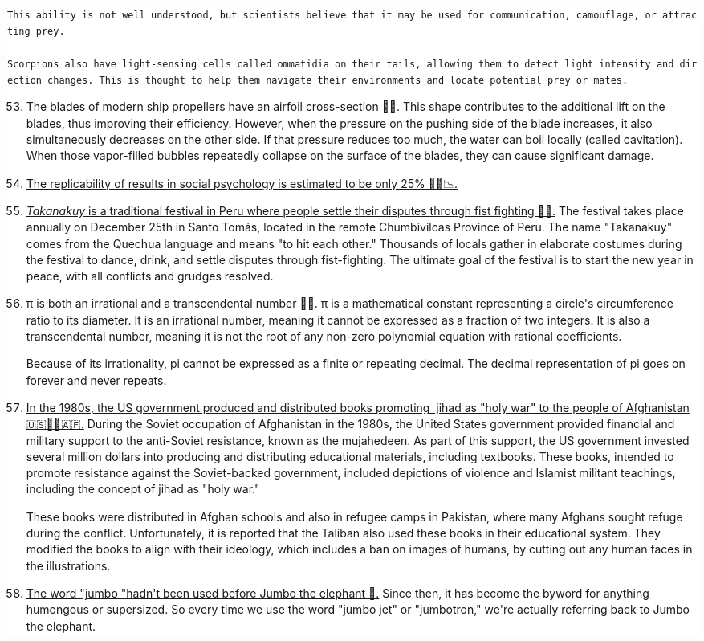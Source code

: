	This ability is not well understood, but scientists believe that it may be used for communication, camouflage, or attracting prey. 

	Scorpions also have light-sensing cells called ommatidia on their tails, allowing them to detect light intensity and direction changes. This is thought to help them navigate their environments and locate potential prey or mates.

53. [The blades of modern ship propellers have an airfoil cross-section 🚢🚤.](https://ciechanow.ski/naval-architecture/)
	This shape contributes to the additional lift on the blades, thus improving their efficiency. However, when the pressure on the pushing side of the blade increases, it also simultaneously decreases on the other side. If that pressure reduces too much, the water can boil locally (called cavitation). When those vapor-filled bubbles repeatedly collapse on the surface of the blades, they can cause significant damage.

54. [The replicability of results in social psychology is estimated to be only 25% 🧑‍🏫📉.](https://replicationindex.com/2017/02/02/reconstruction-of-a-train-wreck-how-priming-research-went-of-the-rails/)

55. [*Takanakuy* is a traditional festival in Peru where people settle their disputes through fist fighting 🤜🥊.](https://www.nytimes.com/2021/08/09/travel/takanakuy-fighting-festival-peru.html)
	The festival takes place annually on December 25th in Santo Tomás, located in the remote Chumbivilcas Province of Peru. The name "Takanakuy" comes from the Quechua language and means "to hit each other." Thousands of locals gather in elaborate costumes during the festival to dance, drink, and settle disputes through fist-fighting. The ultimate goal of the festival is to start the new year in peace, with all conflicts and grudges resolved.

56. π is both an irrational and a transcendental number 🤔🧮.
	π is a mathematical constant representing a circle's circumference ratio to its diameter. It is an irrational number, meaning it cannot be expressed as a fraction of two integers. It is also a transcendental number, meaning it is not the root of any non-zero polynomial equation with rational coefficients.

	Because of its irrationality, pi cannot be expressed as a finite or repeating decimal. The decimal representation of pi goes on forever and never repeats.

57. [In the 1980s, the US government produced and distributed books promoting  jihad as "holy war" to the people of Afghanistan 🇺🇸📖💥🇦🇫.](https://de.wikipedia.org/wiki/Mudschahid#Mudschahidin_in_Afghanistan)
	During the Soviet occupation of Afghanistan in the 1980s, the United States government provided financial and military support to the anti-Soviet resistance, known as the mujahedeen. As part of this support, the US government invested several million dollars into producing and distributing educational materials, including textbooks. These books, intended to promote resistance against the Soviet-backed government, included depictions of violence and Islamist militant teachings, including the concept of jihad as "holy war."

	These books were distributed in Afghan schools and also in refugee camps in Pakistan, where many Afghans sought refuge during the conflict. Unfortunately, it is reported that the Taliban also used these books in their educational system. They modified the books to align with their ideology, which includes a ban on images of humans, by cutting out any human faces in the illustrations.

58. [The word "jumbo "hadn't been used before Jumbo the elephant 🐘.](https://kottke.org/21/08/the-story-of-jumbo-the-elephant)
	Since then, it has become the byword for anything humongous or supersized. So every time we use the word "jumbo jet" or "jumbotron," we're actually referring back to Jumbo the elephant.
